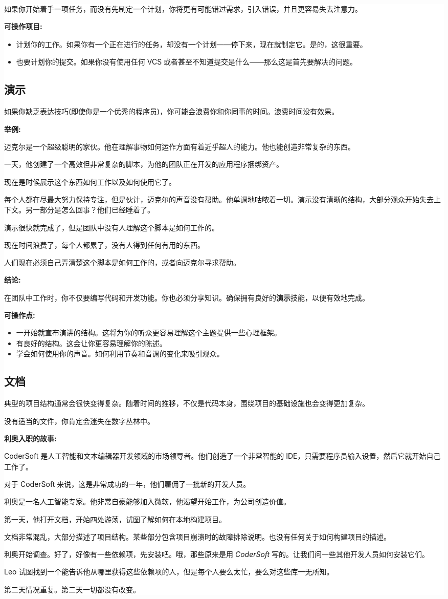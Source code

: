 如果你开始着手一项任务，而没有先制定一个计划，你将更有可能错过需求，引入错误，并且更容易失去注意力。

**可操作项目:**

*   计划你的工作。如果你有一个正在进行的任务，却没有一个计划——停下来，现在就制定它。是的，这很重要。

*   也要计划你的提交。如果你没有使用任何 VCS 或者甚至不知道提交是什么——那么这是首先要解决的问题。

## 演示

如果你缺乏表达技巧(即使你是一个优秀的程序员)，你可能会浪费你和你同事的时间。浪费时间没有效果。

**举例:**

迈克尔是一个超级聪明的家伙。他在理解事物如何运作方面有着近乎超人的能力。他也能创造非常复杂的东西。

一天，他创建了一个高效但非常复杂的脚本，为他的团队正在开发的应用程序捆绑资产。

现在是时候展示这个东西如何工作以及如何使用它了。

每个人都在尽最大努力保持专注，但是伙计，迈克尔的声音没有帮助。他单调地咕哝着一切。演示没有清晰的结构，大部分观众开始失去上下文。另一部分是怎么回事？他们已经睡着了。

演示很快就完成了，但是团队中没有人理解这个脚本是如何工作的。

现在时间浪费了，每个人都累了，没有人得到任何有用的东西。

人们现在必须自己弄清楚这个脚本是如何工作的，或者向迈克尔寻求帮助。

**结论:**

在团队中工作时，你不仅要编写代码和开发功能。你也必须分享知识。确保拥有良好的**演示**技能，以便有效地完成。

**可操作点:**

*   一开始就宣布演讲的结构。这将为你的听众更容易理解这个主题提供一些心理框架。
*   有良好的结构。这会让你更容易理解你的陈述。
*   学会如何使用你的声音。如何利用节奏和音调的变化来吸引观众。

## 文档

典型的项目结构通常会很快变得复杂。随着时间的推移，不仅是代码本身，围绕项目的基础设施也会变得更加复杂。

没有适当的文件，你肯定会迷失在数字丛林中。

**利奥入职的故事:**

CoderSoft 是人工智能和文本编辑器开发领域的市场领导者。他们创造了一个非常智能的 IDE，只需要程序员输入设置，然后它就开始自己工作了。

对于 CoderSoft 来说，这是非常成功的一年，他们雇佣了一批新的开发人员。

利奥是一名人工智能专家。他非常自豪能够加入微软，他渴望开始工作，为公司创造价值。

第一天，他打开文档，开始四处游荡，试图了解如何在本地构建项目。

文档非常混乱，大部分描述了项目结构。某些部分包含项目崩溃时的故障排除说明。也没有任何关于如何构建项目的描述。

利奥开始调查。好了，好像有一些依赖项，先安装吧。哦，那些原来是用 *CoderSoft* 写的。让我们问一些其他开发人员如何安装它们。

Leo 试图找到一个能告诉他从哪里获得这些依赖项的人，但是每个人要么太忙，要么对这些库一无所知。

第二天情况重复。第二天一切都没有改变。

